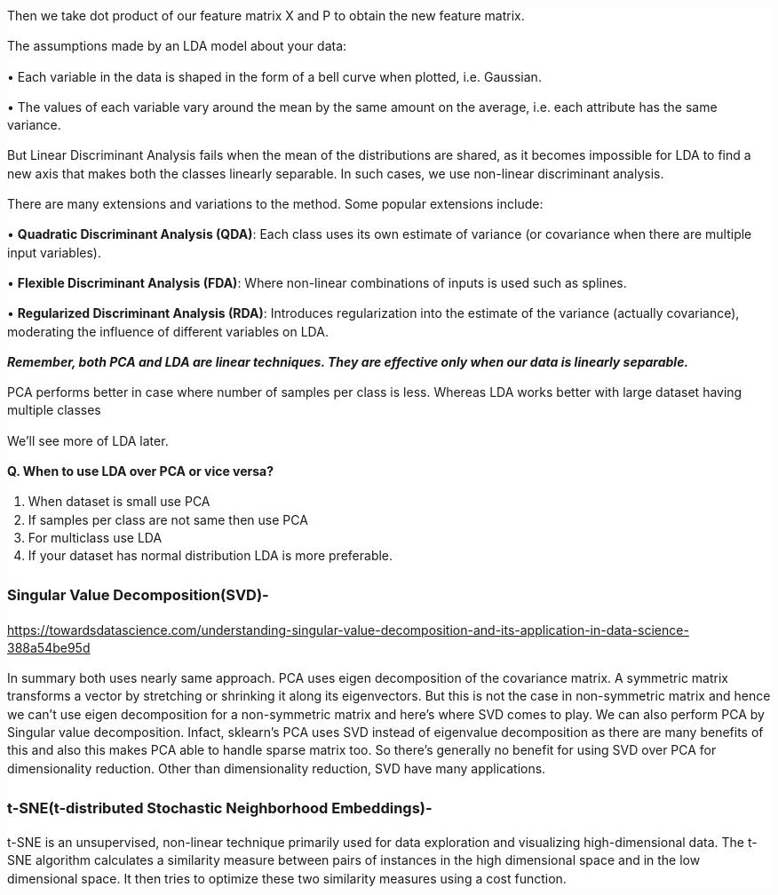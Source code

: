 Then we take dot product of our feature matrix X and P to obtain the new feature matrix.

The assumptions made by an LDA model about your data:

• Each variable in the data is shaped in the form of a bell curve when plotted, i.e. Gaussian.

• The values of each variable vary around the mean by the same amount on the average, i.e. each attribute has the same variance.

But Linear Discriminant Analysis fails when the mean of the distributions are shared, as it becomes impossible for LDA to find a new axis that makes both the classes linearly separable. In such cases, we use non-linear discriminant analysis.

There are many extensions and variations to the method. Some popular extensions include:

• **Quadratic Discriminant Analysis (QDA)**: Each class uses its own estimate of variance (or covariance when there are multiple input variables).

• **Flexible Discriminant Analysis (FDA)**: Where non-linear combinations of inputs is used such as splines.

• **Regularized Discriminant Analysis (RDA)**: Introduces regularization into the estimate of the variance (actually covariance), moderating the influence of different variables on LDA.

**_Remember, both PCA and LDA are linear techniques. They are effective only when our data is linearly separable._**

PCA performs better in case where number of samples per class is less. Whereas LDA works better with large dataset having multiple classes

We’ll see more of LDA later.

**Q. When to use LDA over PCA or vice versa?**

1. When dataset is small use PCA
2. If samples per class are not same then use PCA
3. For multiclass use LDA
4. If your dataset has normal distribution LDA is more preferable.

### Singular Value Decomposition(SVD)-

https://towardsdatascience.com/understanding-singular-value-decomposition-and-its-application-in-data-science-388a54be95d

In summary both uses nearly same approach. PCA uses eigen decomposition of the covariance matrix. A symmetric matrix transforms a vector by stretching or shrinking it along its eigenvectors. But this is not the case in non-symmetric matrix and hence we can’t use eigen decomposition for a non-symmetric matrix and here’s where SVD comes to play. We can also perform PCA by Singular value decomposition. Infact, sklearn’s PCA uses SVD instead of eigenvalue decomposition as there are many benefits of this and also this makes PCA able to handle sparse matrix too. So there’s generally no benefit for using SVD over PCA for dimensionality reduction. Other than dimensionality reduction, SVD have many applications.

### t-SNE(t-distributed Stochastic Neighborhood Embeddings)-

t-SNE is an unsupervised, non-linear technique primarily used for data exploration and visualizing high-dimensional data. The t-SNE algorithm calculates a similarity measure between pairs of instances in the high dimensional space and in the low dimensional space. It then tries to optimize these two similarity measures using a cost function.
